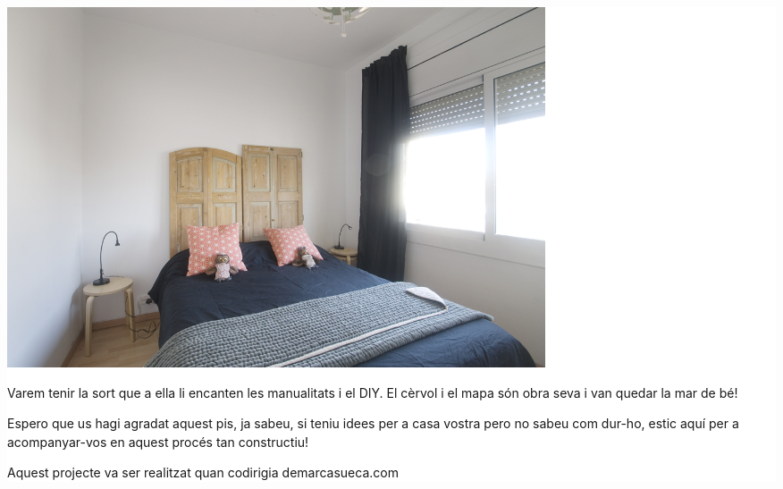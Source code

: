 <img src="/img/projectes/pis/joangüell/habitació-nòrdica.jpg" width="70%" alt="Contingut: Pis nòrdic, detall de l'habitació" title="Pis nòrdic, detall de l'habitació">
</center><br>

Varem tenir la sort que a ella li encanten les manualitats i el DIY. El cèrvol i el mapa són obra seva i van quedar la mar de bé!

Espero que us hagi agradat aquest pis, ja sabeu, si teniu idees per a casa vostra pero no sabeu com dur-ho, estic aquí per a acompanyar-vos en aquest procés tan constructiu!

Aquest projecte va ser realitzat quan codirigia demarcasueca.com
